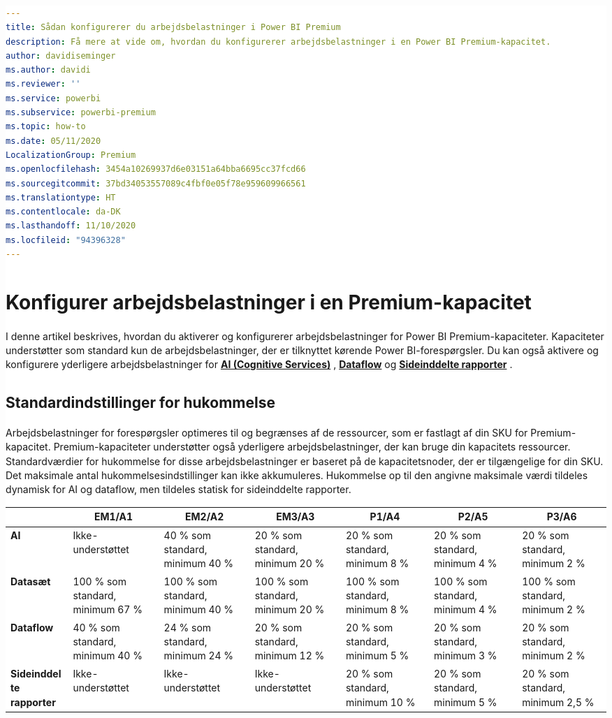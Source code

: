 ```yaml
---
title: Sådan konfigurerer du arbejdsbelastninger i Power BI Premium
description: Få mere at vide om, hvordan du konfigurerer arbejdsbelastninger i en Power BI Premium-kapacitet.
author: davidiseminger
ms.author: davidi
ms.reviewer: ''
ms.service: powerbi
ms.subservice: powerbi-premium
ms.topic: how-to
ms.date: 05/11/2020
LocalizationGroup: Premium
ms.openlocfilehash: 3454a10269937d6e03151a64bba6695cc37fcd66
ms.sourcegitcommit: 37bd34053557089c4fbf0e05f78e959609966561
ms.translationtype: HT
ms.contentlocale: da-DK
ms.lasthandoff: 11/10/2020
ms.locfileid: "94396328"
---
```

# <a name="configure-workloads-in-a-premium-capacity"></a>Konfigurer arbejdsbelastninger i en Premium-kapacitet

I denne artikel beskrives, hvordan du aktiverer og konfigurerer arbejdsbelastninger for Power BI Premium-kapaciteter. Kapaciteter understøtter som standard kun de arbejdsbelastninger, der er tilknyttet kørende Power BI-forespørgsler. Du kan også aktivere og konfigurere yderligere arbejdsbelastninger for **[AI (Cognitive Services)](../transform-model/dataflows/dataflows-machine-learning-integration.md)** , **[Dataflow](../transform-model/dataflows/dataflows-introduction-self-service.md)** og **[Sideinddelte rapporter](../paginated-reports/paginated-reports-save-to-power-bi-service.md)** .

## <a name="default-memory-settings"></a>Standardindstillinger for hukommelse

Arbejdsbelastninger for forespørgsler optimeres til og begrænses af de ressourcer, som er fastlagt af din SKU for Premium-kapacitet. Premium-kapaciteter understøtter også yderligere arbejdsbelastninger, der kan bruge din kapacitets ressourcer. Standardværdier for hukommelse for disse arbejdsbelastninger er baseret på de kapacitetsnoder, der er tilgængelige for din SKU. Det maksimale antal hukommelsesindstillinger kan ikke akkumuleres. Hukommelse op til den angivne maksimale værdi tildeles dynamisk for AI og dataflow, men tildeles statisk for sideinddelte rapporter.

|                       | EM1/A1                  | EM2/A2                  | EM3/A3                  | P1/A4                  | P2/A5                  | P3/A6                   |
|-----------------------|---------------------------|---------------------------|---------------------------|--------------------------|--------------------------|---------------------------|
| **AI**                | Ikke-understøttet               | 40 % som standard, minimum 40 %  | 20 % som standard, minimum 20 %  | 20 % som standard, minimum 8 %  | 20 % som standard, minimum 4 %  | 20 % som standard, minimum 2 %   |
| **Datasæt**          | 100 % som standard, minimum 67 % | 100 % som standard, minimum 40 % | 100 % som standard, minimum 20 % | 100 % som standard, minimum 8 % | 100 % som standard, minimum 4 % | 100 % som standard, minimum 2 %  |
| **Dataflow**         | 40 % som standard, minimum 40 %  | 24 % som standard, minimum 24 %  | 20 % som standard, minimum 12 %  | 20 % som standard, minimum 5 %  | 20 % som standard, minimum 3 %  | 20 % som standard, minimum 2 %   |
| **Sideinddelte rapporter** | Ikke-understøttet               | Ikke-understøttet               | Ikke-understøttet               | 20 % som standard, minimum 10 % | 20 % som standard, minimum 5 %  | 20 % som standard, minimum 2,5 % |
